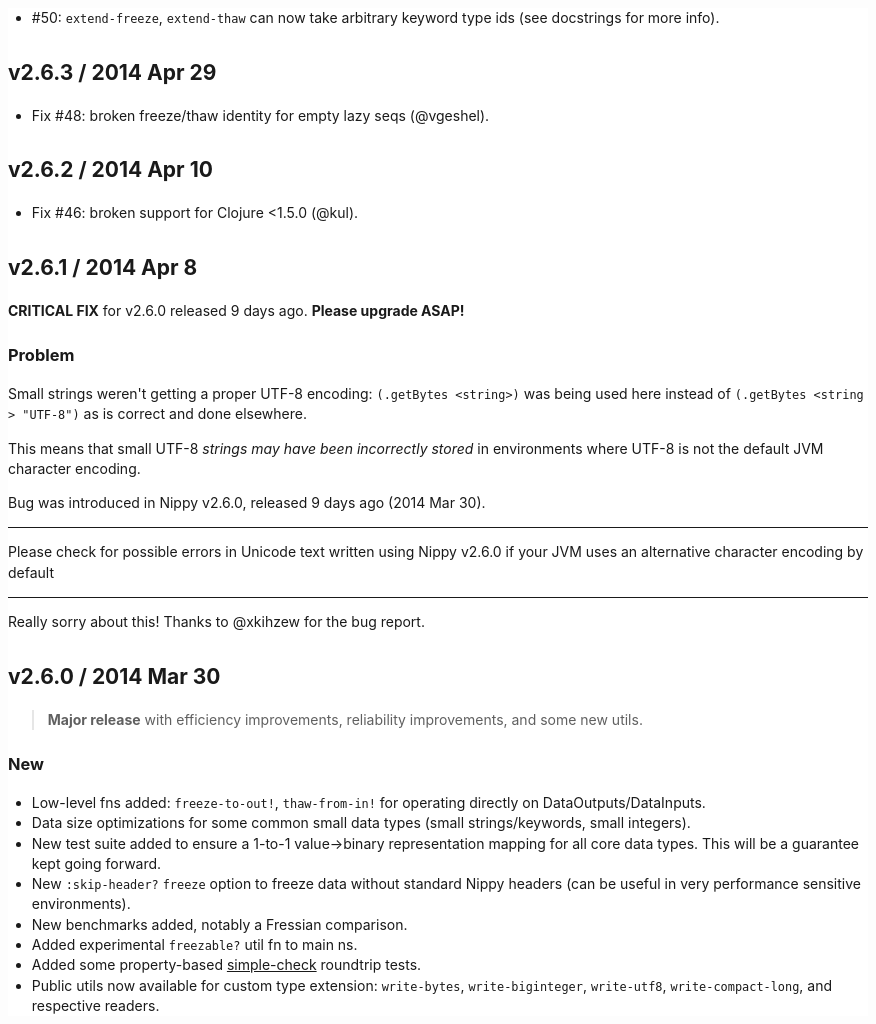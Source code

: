  * #50: `extend-freeze`, `extend-thaw` can now take arbitrary keyword type ids (see docstrings for more info).


## v2.6.3 / 2014 Apr 29

 * Fix #48: broken freeze/thaw identity for empty lazy seqs (@vgeshel).


## v2.6.2 / 2014 Apr 10

 * Fix #46: broken support for Clojure <1.5.0 (@kul).


## v2.6.1 / 2014 Apr 8

**CRITICAL FIX** for v2.6.0 released 9 days ago. **Please upgrade ASAP!**

### Problem

Small strings weren't getting a proper UTF-8 encoding:
`(.getBytes <string>)` was being used here instead of
`(.getBytes <string> "UTF-8")` as is correct and done elsewhere.

This means that small UTF-8 _strings may have been incorrectly stored_
in environments where UTF-8 is not the default JVM character encoding.

Bug was introduced in Nippy v2.6.0, released 9 days ago (2014 Mar 30).

*********************************************************************
Please check for possible errors in Unicode text written using Nippy
v2.6.0 if your JVM uses an alternative character encoding by default
*********************************************************************

Really sorry about this! Thanks to @xkihzew for the bug report.


## v2.6.0 / 2014 Mar 30

> **Major release** with efficiency improvements, reliability improvements, and some new utils.

### New

 * Low-level fns added: `freeze-to-out!`, `thaw-from-in!` for operating directly on DataOutputs/DataInputs.
 * Data size optimizations for some common small data types (small strings/keywords, small integers).
 * New test suite added to ensure a 1-to-1 value->binary representation mapping for all core data types. This will be a guarantee kept going forward.
 * New `:skip-header?` `freeze` option to freeze data without standard Nippy headers (can be useful in very performance sensitive environments).
 * New benchmarks added, notably a Fressian comparison.
 * Added experimental `freezable?` util fn to main ns.
 * Added some property-based [simple-check](https://github.com/reiddraper/simple-check) roundtrip tests.
 * Public utils now available for custom type extension: `write-bytes`, `write-biginteger`, `write-utf8`, `write-compact-long`, and respective readers.

